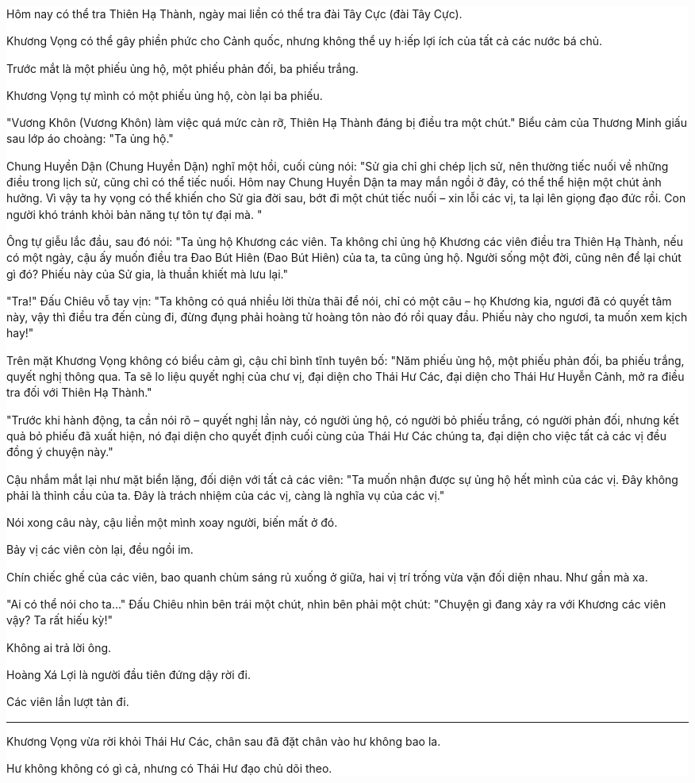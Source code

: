 Hôm nay có thể tra Thiên Hạ Thành, ngày mai liền có thể tra đài Tây Cực (đài Tây Cực).

Khương Vọng có thể gây phiền phức cho Cảnh quốc, nhưng không thể uy h·iếp lợi ích của tất cả các nước bá chủ.

Trước mắt là một phiếu ủng hộ, một phiếu phản đối, ba phiếu trắng.

Khương Vọng tự mình có một phiếu ủng hộ, còn lại ba phiếu.

"Vương Khôn (Vương Khôn) làm việc quá mức càn rỡ, Thiên Hạ Thành đáng bị điều tra một chút." Biểu cảm của Thương Minh giấu sau lớp áo choàng: "Ta ủng hộ."

Chung Huyền Dận (Chung Huyền Dận) nghĩ một hồi, cuối cùng nói: "Sử gia chỉ ghi chép lịch sử, nên thường tiếc nuối về những điều trong lịch sử, cũng chỉ có thể tiếc nuối. Hôm nay Chung Huyền Dận ta may mắn ngồi ở đây, có thể thể hiện một chút ảnh hưởng. Vì vậy ta hy vọng có thể khiến cho Sử gia đời sau, bớt đi một chút tiếc nuối – xin lỗi các vị, ta lại lên giọng đạo đức rồi. Con người khó tránh khỏi bản năng tự tôn tự đại mà. "

Ông tự giễu lắc đầu, sau đó nói: "Ta ủng hộ Khương các viên. Ta không chỉ ủng hộ Khương các viên điều tra Thiên Hạ Thành, nếu có một ngày, cậu ấy muốn điều tra Đao Bút Hiên (Đao Bút Hiên) của ta, ta cũng ủng hộ. Người sống một đời, cũng nên để lại chút gì đó? Phiếu này của Sử gia, là thuần khiết mà lưu lại."

"Tra!" Đấu Chiêu vỗ tay vịn: "Ta không có quá nhiều lời thừa thãi để nói, chỉ có một câu – họ Khương kia, ngươi đã có quyết tâm này, vậy thì điều tra đến cùng đi, đừng đụng phải hoàng tử hoàng tôn nào đó rồi quay đầu. Phiếu này cho ngươi, ta muốn xem kịch hay!"

Trên mặt Khương Vọng không có biểu cảm gì, cậu chỉ bình tĩnh tuyên bố: "Năm phiếu ủng hộ, một phiếu phản đối, ba phiếu trắng, quyết nghị thông qua. Ta sẽ lo liệu quyết nghị của chư vị, đại diện cho Thái Hư Các, đại diện cho Thái Hư Huyễn Cảnh, mở ra điều tra đối với Thiên Hạ Thành."

"Trước khi hành động, ta cần nói rõ – quyết nghị lần này, có người ủng hộ, có người bỏ phiếu trắng, có người phản đối, nhưng kết quả bỏ phiếu đã xuất hiện, nó đại diện cho quyết định cuối cùng của Thái Hư Các chúng ta, đại diện cho việc tất cả các vị đều đồng ý chuyện này."

Cậu nhắm mắt lại như mặt biển lặng, đối diện với tất cả các viên: "Ta muốn nhận được sự ủng hộ hết mình của các vị. Đây không phải là thỉnh cầu của ta. Đây là trách nhiệm của các vị, càng là nghĩa vụ của các vị."

Nói xong câu này, cậu liền một mình xoay người, biến mất ở đó.

Bảy vị các viên còn lại, đều ngồi im.

Chín chiếc ghế của các viên, bao quanh chùm sáng rủ xuống ở giữa, hai vị trí trống vừa vặn đối diện nhau. Như gần mà xa.

"Ai có thể nói cho ta..." Đấu Chiêu nhìn bên trái một chút, nhìn bên phải một chút: "Chuyện gì đang xảy ra với Khương các viên vậy? Ta rất hiếu kỳ!"

Không ai trả lời ông.

Hoàng Xá Lợi là người đầu tiên đứng dậy rời đi.

Các viên lần lượt tản đi.

------------------

Khương Vọng vừa rời khỏi Thái Hư Các, chân sau đã đặt chân vào hư không bao la.

Hư không không có gì cả, nhưng có Thái Hư đạo chủ dõi theo.

